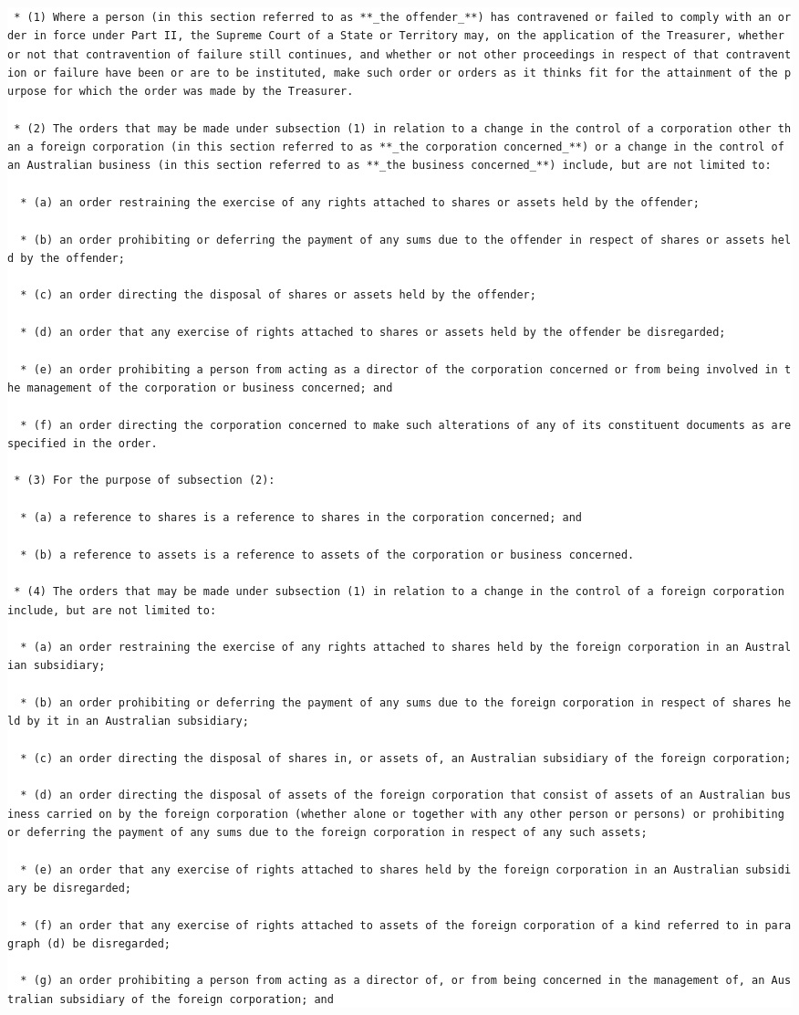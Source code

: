      * (1) Where a person (in this section referred to as **_the offender_**) has contravened or failed to comply with an order in force under Part II, the Supreme Court of a State or Territory may, on the application of the Treasurer, whether or not that contravention of failure still continues, and whether or not other proceedings in respect of that contravention or failure have been or are to be instituted, make such order or orders as it thinks fit for the attainment of the purpose for which the order was made by the Treasurer.

     * (2) The orders that may be made under subsection (1) in relation to a change in the control of a corporation other than a foreign corporation (in this section referred to as **_the corporation concerned_**) or a change in the control of an Australian business (in this section referred to as **_the business concerned_**) include, but are not limited to:

      * (a) an order restraining the exercise of any rights attached to shares or assets held by the offender;

      * (b) an order prohibiting or deferring the payment of any sums due to the offender in respect of shares or assets held by the offender;

      * (c) an order directing the disposal of shares or assets held by the offender;

      * (d) an order that any exercise of rights attached to shares or assets held by the offender be disregarded;

      * (e) an order prohibiting a person from acting as a director of the corporation concerned or from being involved in the management of the corporation or business concerned; and

      * (f) an order directing the corporation concerned to make such alterations of any of its constituent documents as are specified in the order.

     * (3) For the purpose of subsection (2):

      * (a) a reference to shares is a reference to shares in the corporation concerned; and

      * (b) a reference to assets is a reference to assets of the corporation or business concerned.

     * (4) The orders that may be made under subsection (1) in relation to a change in the control of a foreign corporation include, but are not limited to:

      * (a) an order restraining the exercise of any rights attached to shares held by the foreign corporation in an Australian subsidiary;

      * (b) an order prohibiting or deferring the payment of any sums due to the foreign corporation in respect of shares held by it in an Australian subsidiary;

      * (c) an order directing the disposal of shares in, or assets of, an Australian subsidiary of the foreign corporation;

      * (d) an order directing the disposal of assets of the foreign corporation that consist of assets of an Australian business carried on by the foreign corporation (whether alone or together with any other person or persons) or prohibiting or deferring the payment of any sums due to the foreign corporation in respect of any such assets;

      * (e) an order that any exercise of rights attached to shares held by the foreign corporation in an Australian subsidiary be disregarded;

      * (f) an order that any exercise of rights attached to assets of the foreign corporation of a kind referred to in paragraph (d) be disregarded;

      * (g) an order prohibiting a person from acting as a director of, or from being concerned in the management of, an Australian subsidiary of the foreign corporation; and
